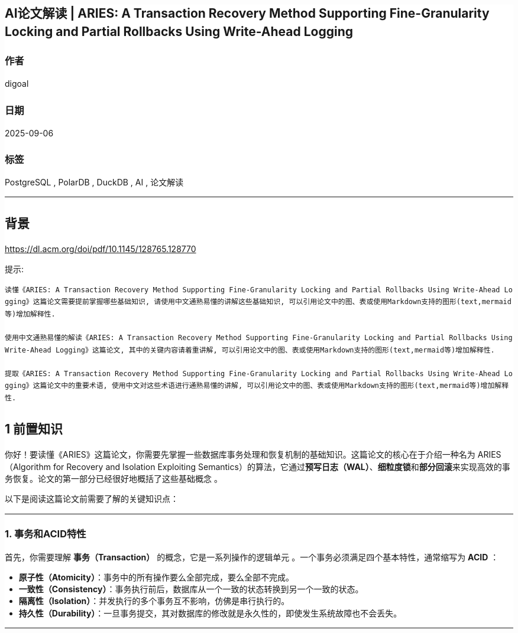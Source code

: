 ## AI论文解读 | ARIES: A Transaction Recovery Method Supporting Fine-Granularity Locking and Partial Rollbacks Using Write-Ahead Logging
        
### 作者        
digoal        
        
### 日期        
2025-09-06        
        
### 标签        
PostgreSQL , PolarDB , DuckDB , AI , 论文解读        
        
----        
        
## 背景  
      
https://dl.acm.org/doi/pdf/10.1145/128765.128770        
  
提示:          
```          
读懂《ARIES: A Transaction Recovery Method Supporting Fine-Granularity Locking and Partial Rollbacks Using Write-Ahead Logging》这篇论文需要提前掌握哪些基础知识, 请使用中文通熟易懂的讲解这些基础知识, 可以引用论文中的图、表或使用Markdown支持的图形(text,mermaid等)增加解释性. 
  
使用中文通熟易懂的解读《ARIES: A Transaction Recovery Method Supporting Fine-Granularity Locking and Partial Rollbacks Using Write-Ahead Logging》这篇论文, 其中的关键内容请着重讲解, 可以引用论文中的图、表或使用Markdown支持的图形(text,mermaid等)增加解释性. 
  
提取《ARIES: A Transaction Recovery Method Supporting Fine-Granularity Locking and Partial Rollbacks Using Write-Ahead Logging》这篇论文中的重要术语, 使用中文对这些术语进行通熟易懂的讲解, 可以引用论文中的图、表或使用Markdown支持的图形(text,mermaid等)增加解释性. 
```     
  
## 1 前置知识 
  
你好！要读懂《ARIES》这篇论文，你需要先掌握一些数据库事务处理和恢复机制的基础知识。这篇论文的核心在于介绍一种名为 ARIES（Algorithm for Recovery and Isolation Exploiting Semantics）的算法，它通过**预写日志（WAL）**、**细粒度锁**和**部分回滚**来实现高效的事务恢复。论文的第一部分已经很好地概括了这些基础概念 。

以下是阅读这篇论文前需要了解的关键知识点：

---

### 1. 事务和ACID特性
首先，你需要理解 **事务（Transaction）** 的概念，它是一系列操作的逻辑单元 。一个事务必须满足四个基本特性，通常缩写为 **ACID** ：
* **原子性（Atomicity）**：事务中的所有操作要么全部完成，要么全部不完成。
* **一致性（Consistency）**：事务执行前后，数据库从一个一致的状态转换到另一个一致的状态。
* **隔离性（Isolation）**：并发执行的多个事务互不影响，仿佛是串行执行的。
* **持久性（Durability）**：一旦事务提交，其对数据库的修改就是永久性的，即使发生系统故障也不会丢失。

---
